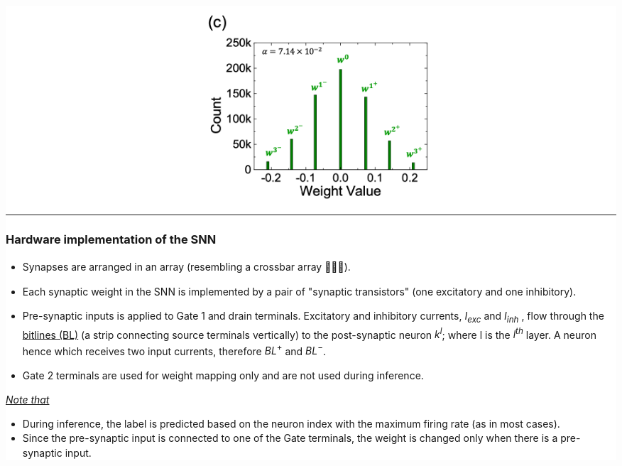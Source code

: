 [comment]: <> (![quantized_weights]&#40;/blog/figures/quantized_trained_weights.png&#41;)
<p align="center">
<img src="/lit_review/figures/quantized_trained_weights.png" alt="weight_maps" width="350"/></p>

---
### Hardware implementation of the SNN
- Synapses are arranged in an array (resembling a crossbar array 🤷🏼‍♀️).
  
- Each synaptic weight in the SNN is implemented by a pair of "synaptic transistors" (one excitatory and one inhibitory).

- Pre-synaptic inputs is applied to Gate 1 and drain terminals. Excitatory and inhibitory currents, $I_{exc}$ and $I_{inh}$ , flow through the [bitlines (BL)]((https://semiengineering.com/whats-really-happening-inside-memory/)) (a strip connecting source terminals vertically) to the post-synaptic neuron $k^l$; where l is the $l^{th}$ layer. A neuron hence which receives two input currents, therefore $BL^+$ and $BL^-$.

- Gate 2 terminals are used for weight mapping only and are not used during inference.


*<u>Note that</u>* 
- During inference, the label is predicted based on the neuron index with the maximum firing rate (as in most cases).
- Since the pre-synaptic input is connected to one of the Gate terminals, the weight is changed only when there is a pre-synaptic input.


[comment]: <> (![weight_maps]&#40;/blog/figures/weight_transfer.png&#41;)